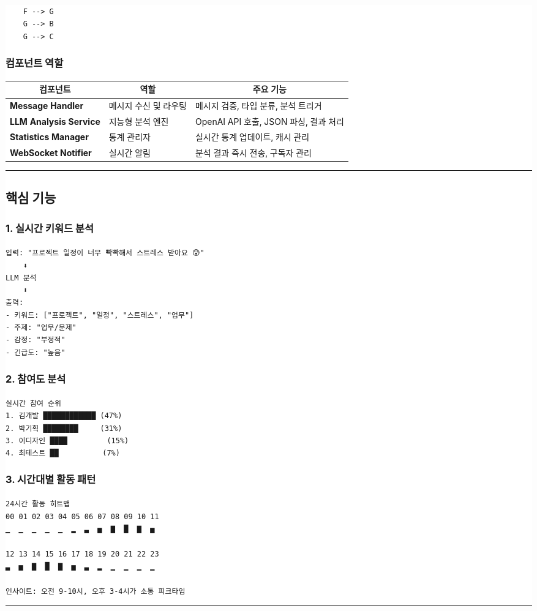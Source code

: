 ```mermaid
    F --> G
    G --> B
    G --> C
```

### 컴포넌트 역할
| 컴포넌트 | 역할 | 주요 기능 |
|---------|------|----------|
| **Message Handler** | 메시지 수신 및 라우팅 | 메시지 검증, 타입 분류, 분석 트리거 |
| **LLM Analysis Service** | 지능형 분석 엔진 | OpenAI API 호출, JSON 파싱, 결과 처리 |
| **Statistics Manager** | 통계 관리자 | 실시간 통계 업데이트, 캐시 관리 |
| **WebSocket Notifier** | 실시간 알림 | 분석 결과 즉시 전송, 구독자 관리 |

---

## 핵심 기능

### 1. 실시간 키워드 분석
```
입력: "프로젝트 일정이 너무 빡빡해서 스트레스 받아요 😰"
    ⬇️
LLM 분석
    ⬇️
출력: 
- 키워드: ["프로젝트", "일정", "스트레스", "업무"]  
- 주제: "업무/문제"
- 감정: "부정적"
- 긴급도: "높음"
```

### 2. 참여도 분석
```
실시간 참여 순위
1. 김개발 ████████████ (47%)
2. 박기획 ████████     (31%) 
3. 이디자인 ████         (15%)
4. 최테스트 ██          (7%)
```

### 3. 시간대별 활동 패턴
```
24시간 활동 히트맵
00 01 02 03 04 05 06 07 08 09 10 11
▁  ▁  ▁  ▁  ▁  ▂  ▃  ▅  ▇  █  ▇  ▅

12 13 14 15 16 17 18 19 20 21 22 23  
▃  ▅  ▇  █  ▇  ▅  ▃  ▂  ▁  ▁  ▁  ▁

인사이트: 오전 9-10시, 오후 3-4시가 소통 피크타임
```

---